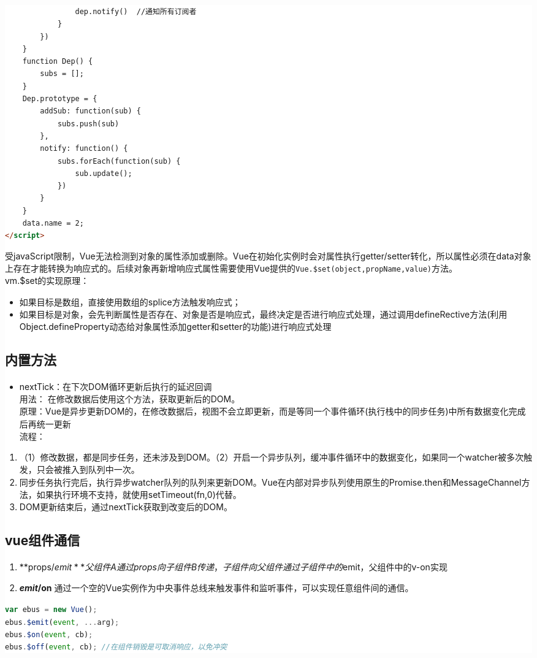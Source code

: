 ```html
                dep.notify()  //通知所有订阅者
            }
        })
    }  
    function Dep() {
        subs = [];
    }
    Dep.prototype = {
        addSub: function(sub) {
            subs.push(sub)
        },
        notify: function() {
            subs.forEach(function(sub) {
                sub.update();
            })
        }
    }
    data.name = 2;
</script>
```  

受javaScript限制，Vue无法检测到对象的属性添加或删除。Vue在初始化实例时会对属性执行getter/setter转化，所以属性必须在data对象上存在才能转换为响应式的。后续对象再新增响应式属性需要使用Vue提供的`Vue.$set(object,propName,value)`方法。  
vm.$set的实现原理：  
* 如果目标是数组，直接使用数组的splice方法触发响应式；  
* 如果目标是对象，会先判断属性是否存在、对象是否是响应式，最终决定是否进行响应式处理，通过调用defineRective方法(利用Object.defineProperty动态给对象属性添加getter和setter的功能)进行响应式处理  

## 内置方法  
* nextTick：在下次DOM循环更新后执行的延迟回调    
用法： 在修改数据后使用这个方法，获取更新后的DOM。  
原理：Vue是异步更新DOM的，在修改数据后，视图不会立即更新，而是等同一个事件循环(执行栈中的同步任务)中所有数据变化完成后再统一更新  
流程：  
1. （1）修改数据，都是同步任务，还未涉及到DOM。（2）开启一个异步队列，缓冲事件循环中的数据变化，如果同一个watcher被多次触发，只会被推入到队列中一次。  
2. 同步任务执行完后，执行异步watcher队列的队列来更新DOM。Vue在内部对异步队列使用原生的Promise.then和MessageChannel方法，如果执行环境不支持，就使用setTimeout(fn,0)代替。  
3. DOM更新结束后，通过nextTick获取到改变后的DOM。

## vue组件通信  
1. **props/$emit** 
父组件A通过props向子组件B传递，子组件向父组件通过子组件中的$emit，父组件中的v-on实现  

2. **$emit/$on** 
通过一个空的Vue实例作为中央事件总线来触发事件和监听事件，可以实现任意组件间的通信。  
```js 
var ebus = new Vue();
ebus.$emit(event, ...arg);
ebus.$on(event, cb);
ebus.$off(event, cb); //在组件销毁是可取消响应，以免冲突
```
